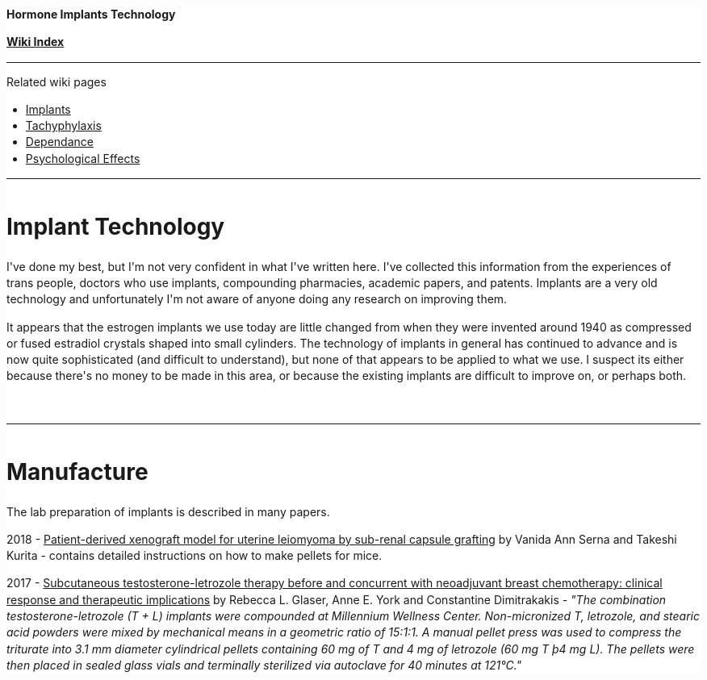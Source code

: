 **Hormone Implants Technology**

**[Wiki Index](https://github.com/zp100/Transgender_Surgeries/blob/main/wiki/TransWiki/wiki/index/index.md)**

---

Related wiki pages

* [Implants](https://github.com/zp100/Transgender_Surgeries/blob/main/wiki/TransWiki/wiki/hrt/implants/implants.md)
* [Tachyphylaxis](https://github.com/zp100/Transgender_Surgeries/blob/main/wiki/TransWiki/wiki/hrt/tachyphylaxis/tachyphylaxis.md)
* [Dependance](https://github.com/zp100/Transgender_Surgeries/blob/main/wiki/TransWiki/wiki/hrt/dependance/dependance.md)
* [Psychological Effects](https://github.com/zp100/Transgender_Surgeries/blob/main/wiki/TransWiki/wiki/hrt/psychological-effects/psychological-effects.md)

---

# Implant Technology

I've done my best, but I'm not very confident in what I've written here. I've collected this information from the experiences of trans people, doctors who use implants, compounding pharmacies, academic papers, and patents. Implants are a very old technology and unfortunately I'm not aware of anyone doing any research on improving them.

It appears that the estrogen implants we use today are little changed from when they were invented around 1940 as compressed or fused estradiol crystals shaped into small cylinders. The technology of implants in general has continued to advance and is now quite sophisticated (and difficult to understand), but none of that appears to be applied to what we use. I suspect its either because there's no money to be made in this area, or because the existing implants are difficult to improve on, or perhaps both.

<br />

---

# Manufacture

The lab preparation of implants is described in many papers.

2018 - [Patient-derived xenograft model for uterine leiomyoma by sub-renal capsule grafting](https://www.ncbi.nlm.nih.gov/pmc/articles/PMC6289531/) by Vanida Ann Serna and Takeshi Kurita - contains detailed instructions on how to make pellets for mice.

2017 - [Subcutaneous testosterone-letrozole therapy before and concurrent with neoadjuvant breast chemotherapy: clinical response and therapeutic implications](https://doi.org/10.1097/gme.0000000000000828) by Rebecca L. Glaser, Anne E. York and Constantine Dimitrakakis - *"The combination testosterone-letrozole (T + L) implants were compounded at Millennium Wellness Center. Non-micronized T, letrozole, and stearic acid powders were mixed by mechanical means in a geometric ratio of 15:1:1. A manual pellet press was used to compress the triturate into 3.1 mm diameter cylindrical pellets containing 60 mg of T and 4 mg of letrozole (60 mg T þ4 mg L). The pellets were then placed in sealed glass vials and terminally sterilized via autoclave for 40 minutes at 121°C."*
